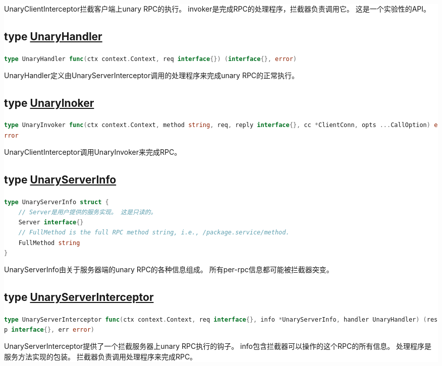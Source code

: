 UnaryClientInterceptor拦截客户端上unary RPC的执行。 invoker是完成RPC的处理程序，拦截器负责调用它。 这是一个实验性的API。

## type [UnaryHandler](https://github.com/grpc/grpc-go/tree/master/interceptor.go#L52)

```go
type UnaryHandler func(ctx context.Context, req interface{}) (interface{}, error)
```

UnaryHandler定义由UnaryServerInterceptor调用的处理程序来完成unary RPC的正常执行。

## type [UnaryInoker](https://github.com/grpc/grpc-go/tree/master/interceptor.go#L26)

```go
type UnaryInvoker func(ctx context.Context, method string, req, reply interface{}, cc *ClientConn, opts ...CallOption) error
```

UnaryClientInterceptor调用UnaryInvoker来完成RPC。

## type [UnaryServerInfo](https://github.com/grpc/grpc-go/tree/master/interceptor.go#L43)

```go
type UnaryServerInfo struct {
    // Server是用户提供的服务实现。 这是只读的。
    Server interface{}
    // FullMethod is the full RPC method string, i.e., /package.service/method.
    FullMethod string
}
```

UnaryServerInfo由关于服务器端的unary RPC的各种信息组成。 所有per-rpc信息都可能被拦截器突变。

## type [UnaryServerInterceptor](https://github.com/grpc/grpc-go/tree/master/interceptor.go#L58)

```go
type UnaryServerInterceptor func(ctx context.Context, req interface{}, info *UnaryServerInfo, handler UnaryHandler) (resp interface{}, err error)
```

UnaryServerInterceptor提供了一个拦截服务器上unary RPC执行的钩子。 info包含拦截器可以操作的这个RPC的所有信息。 处理程序是服务方法实现的包装。 拦截器负责调用处理程序来完成RPC。

